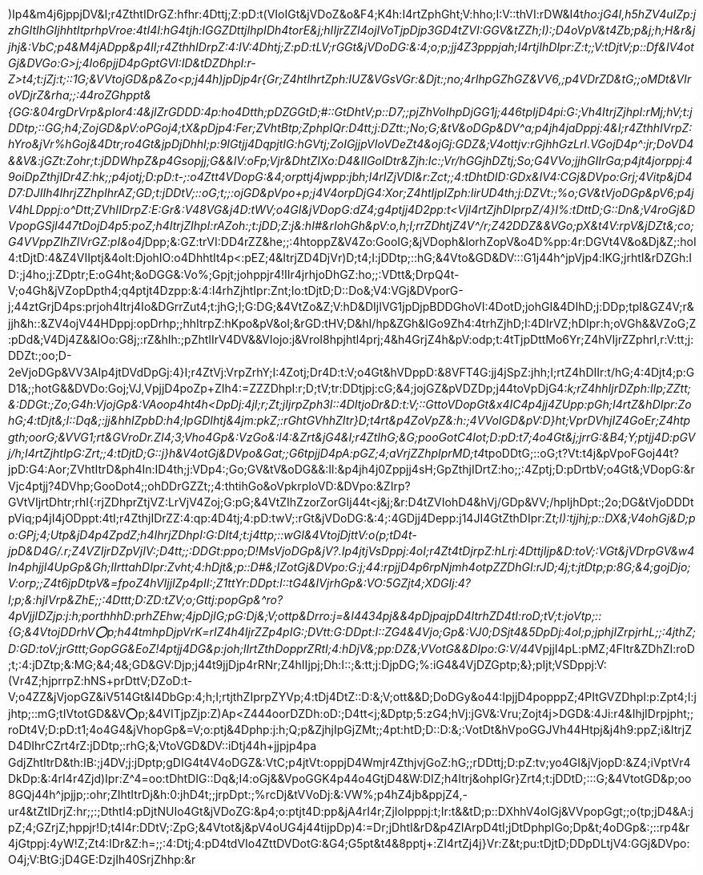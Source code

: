 )Ip4&m4j6jppjDV&I;r4ZthtIDrGZ:hfhr:4Dttj;Z:pD:t(VIoIGt&jVDoZ&o&F4;K4h:I4rtZphGht;V:hho;I:V::thVI:rDW&I4t*ho:jG4I,h5hZV4uIZp:jzhGItIhGIjhhtItprhpVroe:4tI4I:hG4tjh:IGGZDttjIhpIDh4torE&j;hIIjrZZI4ojIVoTjpDjp3GD4tZVI:GGV&tZZh;I):;D4oVpV&t4Zb;p&j;h;H&r&jjhj&:VbC;p4&M4jADpp&p4II;r4ZthhIDrpZ:4:IV:4Dhtj;Z:pD:tLV;rGGt&jVDoDG:&:4;o;p;jj4Z3pppjah;I4rtjIhDIpr:Z:t;;V:tDjtV;p::Df&IV4otGj&DVGo:G>j;4Io6pjjD4pGptGVI:ID&tDZDhpI:r-Z>t4;t:jZj:t;::1G;&VVtojGD&p&Zo<p;j44h)jpDjp4r{Gr;Z4htIhrtZph:IUZ&VGsVGr:&Djt:;no;4rIhpGZhGZ&VV6,;p4VDrZD&tG;;oMDt&VIroVDjrZ&rha;;:44roZGhppt&{GG:&04rgDrVrp&pIor4:4&jIZrGDDD:4p:ho4Dtth;pDZGGtD;#::GtDhtV;p::D7;;pjZhVoIhpDjGG1j;446tpIjD4pi:G:;Vh4ItrjZjhpI:rMj;hV;t:jDDtp;::GG;h4;ZojGD&pV:oPGoj4;tX&pDjp4:Fer;ZVhtBtp;ZphpIQr:D4tt;j:DZtt:;No;G;&tV&oDGp&DV^a;p4jh4jaDppj:4&I;r4ZthhIVrpZ:hYro&jVr%hGoj&4Dtr;ro4Gt&jpDjDhhI;p:9IGtjj4DqpjtIG:hGVtj;ZoIGjjpVIoVDeZt4&ojGj:GDZ&;V4ottjv:rGjhhGzLrI.VGojD4p^:jr;DoVD4&&V&:jGZt:Zohr;t:jDDWhpZ&p4Gsopjj;G&&IV:oFp;Vjr&DhtZIXo:D4&IIGoIDtr&Zjh:Ic:;Vr/hGGjhDZtj;So;G4VVo;jjhGIIrGa;p4jt4jorppj:49oiDpZthjIDr4Z:hk;;p4jotj;D:pD:t-;:o4Ztt4VDopG:&*4;orpttj4jwpp:jbh;I4rIZjVDI&r:Zct;;4:tDhtDID:GDx&IV4:CGj&DVpo:Grj;4Vitp&jD4D7:DJIIh4IhrjZZhpIhrAZ;GD;t:jDDtV;::oG;t;;:ojGD&pVpo+p;j4V4orpDjG4:Xor;Z4htIjpIZph:IirUD4th;j:DZVt:;%o;GV&tVjoDGp&pV*6;p4jV4hLDppj:o^Dtt;ZVhIIDrpZ:E:Gr&:V48VG&j4D:tWV;o4GI&jVDopG:dZ4;g4ptjj4D2pp:t<VjI4rtZjhDIprpZ/4}I%:tDttD;G::Dn&;V4roGj&DVpopGSjI447tDojD4p5:poZ;h4ItrjZIhpI:rAZoh:;t:jDD;Z:j&:hI#&rIohGh&pV:o,h;I;rrZDhtjZ4V^/r;Z42DDZ&&VGo;pX&t4V:rpV&jDZt&;co;G4VVppZIhZIVrGZ:pI&o4j*Dpp;&:GZ:trVI:DD4rZZ&he;;:4htoppZ&V4Zo:GooIG;&jVDoph&IorhZopV&o4D%pp:4r:DGVt4V&o&Dj&Z;:hoI4:tDjtD:4&Z4VIIptj&4oIt:DjohIO:o4DhhtIt4p<:pEZ;4&ItrjZD4DjVr)D;t4;I:jDDtp;::hG;&4Vto&GD&DV:::G1j44h^jpVjp4:lKG;jrhtI&rDZGh:ID:;j4ho;j:ZDptr;E:oG4ht;&oDGG&:Vo%;Gpjt;johppjr4!IIr4jrhjoDhGZ:ho;;:VDtt&;DrpQ4t-V;o4Gh&jVZopDpth4;q4ptjt4Dzpp:&:4:I4rhZjhtIpr:Znt;Io:tDjtD;D::Do&;V4:VGj&DVporG-j;44ztGrjD4ps:prjoh4Itrj4Io&DGrrZut4;t:jhG;I;G:DG;&4VtZo&Z;V:hD&DIjIVG1jpDjpBDDGhoVI:4DotD;johGI&4DIhD;j:DDp;tpI&GZ4V;r&jjh&h::&ZV4ojV44HDppj:opDrhp;;hhItrpZ:hKpo&pV&oI;&rGD:tHV;D&hI/hp&ZGh&IGo9Zh4:4trhZjhD;I:4DIrVZ;hDIpr:h;oVGh&&VZoG;Z:pDd&;V4Dj4Z&&IOo:G8j;:rZ&hIh:;pZhtIIrV4DV&&VIojo:j&VroI8hpjhtl4prj;4&h4GrjZ4h&pV:odp;t:4tTjpDttMo6Yr;Z4hVIjrZZphrI,r:V:tt;j:DDZt:;oo;D-2eVjoDGp&VV3AIp4jtDVdDpGj:4}I;r4ZtVj:VrpZrhY;I:4Zotj;Dr4D:t:V;o4Gt&hVDppD:&8VFT4G:jj4jSpZ:jhh;I;rtZ4hDIIr:t/hG;4:4Djt4;p:GD1&;;hotG&&DVDo:Goj;VJ,VpjjD4poZp+ZIh4:=ZZZDhpI:r;D;tV;tr:DDtjpj:cG;&4;jojGZ&pVDZDp;j44toVpDjG4:*k;rZ4hhIjrDZph:Ilp;ZZtt;&:DDGt:;Zo;G4h:VjojGp&:VAoop4ht4h<DpDj:4jI;r;Zt;jIjrpZph3I::4DItjoDr&D:t:V;::GttoVDopGt&x4IC4p4jj4ZUpp:pGh;I4rtZ&hDIpr:ZohG;4:tDjt&;I::Dq&;:jj&hhIZpbD:h4;IpGDIhtj&4jm:pkZ;:rGhtGVhhZItr}D;t4rt&p4ZoVpZ&:h:;4VVoIGD&pV:D}ht;VprDVhjIZ4GoEr;Z4htpgth;oorG;&VVG1;rt&GVroDr.ZI4;3;Vho4Gp&:VzGo&:I4:&Zrt&jG4&I;r4ZtIhG;&G;pooGotC4Iot;D:pD:t7;4o4Gt&j;jrrG:&B4;Y;ptjj4D:pGVj/h;I4rtZjhtIpG:Zrt;;4:tDjtD;G::j}h&V4otGj&DVpo&Gat;;G6tpjjD4pA:pGZ;4;aVrjZZhpIprMD;t4*tpoDDtG;::oG;t?Vt:t4j&pVpoFGoj44t?jpD:G4:Aor;ZVhtItrD&ph4In:ID4th;j:VDp4:;Go;GV&tV&oDG&&:Il:&p4jh4j0Zppjj4sH;GpZthjIDrtZ:ho;;:4Zptj;D:pDrtbV;o4Gt&;VDopG:&rVjc4ptjj?4DVhp;GooDot4;;ohDDrGZZt;;4:thtihGo&oVpkrpIoVD:&DVpo:&ZIrp?GVtVIjrtDhtr;rhI{:rjZDhprZtjVZ:LrVjV4Zoj;G:pG;&4VtZIhZzorZorGIj44t<j&j;&r:D4tZVIohD4&hVj/GDp&VV;/hpIjhDpt:;2o;DG&tVjoDDDtpViq;p4jI4jODppt:4tI;r4ZthjIDrZZ:4:qp:4D4tj;4:pD:twV;:rGt&jVDoDG:&:4;:4GDjj4Depp:j14JI4GtZthDIpr:Z*t;I):tjjhj;p::DX&;V4ohGj&D;po:GPj;4;Utp&jD4p4ZpdZ;h4IhrjZDhpI:G:DIt4;t:j4ttp;::wGI&4VtojDjttV:o(p;tD4t-jpD&D4G/.r;Z4VZIjrDZpVjIV:;D4tt;;:DDGt:ppo;D!MsVjoDGp&jV?.Ip4jtjVsDppj:4oI;r4Zt4tDjrpZ:hLrj:4DttjIjp&D:toV;:VGt&jVDrpGV&w4In4phjjI4UpGp&Gh;IIrttahDIpr:Zvht;4:hDjt&;p::D#&;IZotGj&DVpo:G:j;44:rpjjD4p6rpNjmh4otpZZDhGI:rJD;4j;t:jtDtp;p:8G;&4;gojDjo;V:orp;;Z4t6jpDtpV&=fpoZ4hVIjjIZp4pII:;Z1ttYr:DDpt:I::tG4&IVjrhGp&:VO:5GZjt4;XDGIj:4?I;p;&:hjIVrp&ZhE;;:4Dttt;D:ZD:tZV;o;Gttj:popGp&^ro?4pVjjIDZjp:j:h;porthhhD:prhZEhw;4jpDjIG;pG:Dj&;V;ottp&Drro:j=&I4434pj&&4pDjpajpD4ItrhZD4tI:roD;tV;t:joVtp;::{G;&4VtojDDrhV:o:p;h44tmhpDjpVrK=rIZ4h4IjrZZp4pIG:;DVtt:G:DDpt:I::ZG4&4Vjo;Gp&:VJ0;DSjt4&5DpDj:4oI;p;jphjIZrpjrhL;;:4jthZ;D:GD:toV;jrGttt;GopGG&EoZ!4ptjj4DG&p:joh;IIrtZthDopprZRtI;4:hDjV&;pp:DZ&;VVotG&&DIpo:G:V/44*VpjjI4pL:pMZ;4FItr&ZDhZI:roD;t;:4:jDZtp;&:MG;&4;4&;GD&GV:Djp;j44t9jjDjp4rRNr;Z4hIIjpj;Dh:I::;&:tt;j:DjpDG;%:iG4&4VjDZGptp;&};pIjt;VSDppj:V:(Vr4Z;hjprrpZ:hNS+prDttV;DZoD:t-V;o4ZZ&jVjopGZ&iV514Gt&I4DbGp:4;h;I;rtjthZIprpZYVp;4:tDj4DtZ::D:&;V;ott&&D;DoDGy&o44:IpjjD4popppZ;4PItGVZDhpI:p:Zpt4;I:jjhtp;::mG;tIVtotGD&&V:o:p;&4VITjpZjp:Z)Ap<Z444oorDZDh:oD:;D4tt<j;&Dptp;5:zG4;hVj:jGV&:Vru;Zojt4j>DGD&:4Ji:r4&IhjIDrpjpht;;roDt4V;D:pD:t1;4o4G4&jVhopGp&=V;o:ptj&4Dphp:j:h;Q;p&ZjhjIpGjZMt;;4pt:htD;D::D:&;:VotDt&hVpoGGJVh44Htpj&j4h9:ppZ;i&ItrjZD4DIhrCZrt4rZ:jDDtp;:rhG;&;VtoVGD&DV::iDtj44h+jjpjp4pa GdjZhtItrD&th:IB:;j4DV;j:jDptp;gDIG4t4V4oDGZ&:VtC;p4jtVt:oppjD4Wmjr4ZthjvjGoZ:hG;;rDDttj;D:pZ:tv;yo4GI&jVjopD:&Z4;iVptVr4DkDp:&:4rI4r4Zjd)Ipr:Z^4=oo:tDhtDIG::Dq&;I4:oGj&&VpoGGK4p44o4GtjD4&W:DIZ;h4Itrj&ohpIGr}Zrt4;t:jDDtD;:::G;&4VtotGD&p;oo8GQj44h^jpjjp;:ohr;ZIhtItrDj&h:0:jhD4t;;jrpDpt:;%rcDj&tVVoDj:&:VW%;p4hZ4jb&ppjZ4,-ur4&tZtIDrjZ:hr;;:;DthtI4:pDjtNUIo4Gt&jVDoZG:&p4;o:ptjt4D:pp&jA4rI4r;ZjIoIpppj:t;Ir:t&&tD;p::DXhhV4oIGj&VVpopGgt;;o(tp;jD4&A:jpZ;4;GZrjZ;hppjr!D;t4I4r:DDtV;:ZpG;&4Vtot&j&pV4oUG4j44tijpDp)4:=Dr;jDhtI&rD&p4ZIArpD4tI;jDtDphpIGo;Dp&t;4oDGp&:;::rp4&r4jGtppj:4yW!Z;Zt4:IDr&Z:h=;;:4:Dtj;4:pD4tdVIo4ZttDVDotG:&G4;G5pt&t4&8pptj+:ZI4rtZj4j}Vr:Z&t;pu:tDjtD;DDpDLtjV4:GGj&DVpo:O4j;V:BtG:jD4GE:DzjIh40SrjZhhp:&r